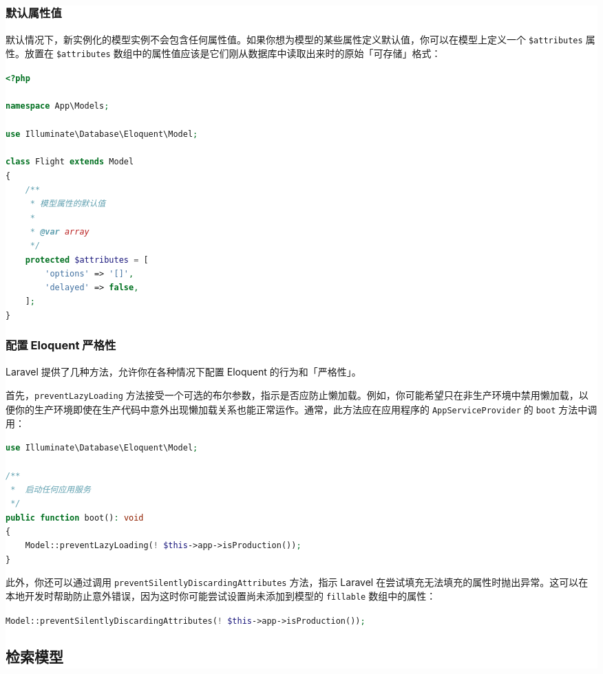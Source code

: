 ### 默认属性值

默认情况下，新实例化的模型实例不会包含任何属性值。如果你想为模型的某些属性定义默认值，你可以在模型上定义一个 `$attributes` 属性。放置在 `$attributes` 数组中的属性值应该是它们刚从数据库中读取出来时的原始「可存储」格式：

```php
<?php

namespace App\Models;

use Illuminate\Database\Eloquent\Model;

class Flight extends Model
{
    /**
     * 模型属性的默认值
     *
     * @var array
     */
    protected $attributes = [
        'options' => '[]',
        'delayed' => false,
    ];
}
```

### 配置 Eloquent 严格性

Laravel 提供了几种方法，允许你在各种情况下配置 Eloquent 的行为和「严格性」。

首先，`preventLazyLoading` 方法接受一个可选的布尔参数，指示是否应防止懒加载。例如，你可能希望只在非生产环境中禁用懒加载，以便你的生产环境即使在生产代码中意外出现懒加载关系也能正常运作。通常，此方法应在应用程序的 `AppServiceProvider` 的 `boot` 方法中调用：

```php
use Illuminate\Database\Eloquent\Model;

/**
 *  启动任何应用服务
 */
public function boot(): void
{
    Model::preventLazyLoading(! $this->app->isProduction());
}
```

此外，你还可以通过调用 `preventSilentlyDiscardingAttributes` 方法，指示 Laravel 在尝试填充无法填充的属性时抛出异常。这可以在本地开发时帮助防止意外错误，因为这时你可能尝试设置尚未添加到模型的 `fillable` 数组中的属性：

```php
Model::preventSilentlyDiscardingAttributes(! $this->app->isProduction());
```

## 检索模型
